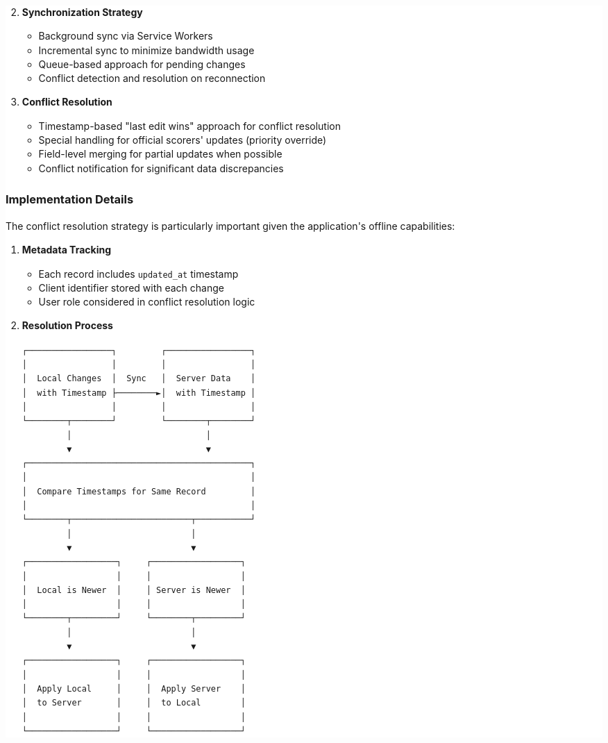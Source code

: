 2. **Synchronization Strategy**
   - Background sync via Service Workers
   - Incremental sync to minimize bandwidth usage
   - Queue-based approach for pending changes
   - Conflict detection and resolution on reconnection

3. **Conflict Resolution**
   - Timestamp-based "last edit wins" approach for conflict resolution
   - Special handling for official scorers' updates (priority override)
   - Field-level merging for partial updates when possible
   - Conflict notification for significant data discrepancies

### Implementation Details

The conflict resolution strategy is particularly important given the application's offline capabilities:

1. **Metadata Tracking**
   - Each record includes `updated_at` timestamp
   - Client identifier stored with each change
   - User role considered in conflict resolution logic

2. **Resolution Process**
   ```
   ┌─────────────────┐         ┌─────────────────┐
   │                 │         │                 │
   │  Local Changes  │  Sync   │  Server Data    │
   │  with Timestamp ├────────►│  with Timestamp │
   │                 │         │                 │
   └────────┬────────┘         └────────┬────────┘
            │                           │
            ▼                           ▼
   ┌─────────────────────────────────────────────┐
   │                                             │
   │  Compare Timestamps for Same Record         │
   │                                             │
   └────────┬────────────────────────┬───────────┘
            │                        │
            ▼                        ▼
   ┌──────────────────┐     ┌──────────────────┐
   │                  │     │                  │
   │  Local is Newer  │     │ Server is Newer  │
   │                  │     │                  │
   └────────┬─────────┘     └────────┬─────────┘
            │                        │
            ▼                        ▼
   ┌──────────────────┐     ┌──────────────────┐
   │                  │     │                  │
   │  Apply Local     │     │  Apply Server    │
   │  to Server       │     │  to Local        │
   │                  │     │                  │
   └──────────────────┘     └──────────────────┘
   ```
